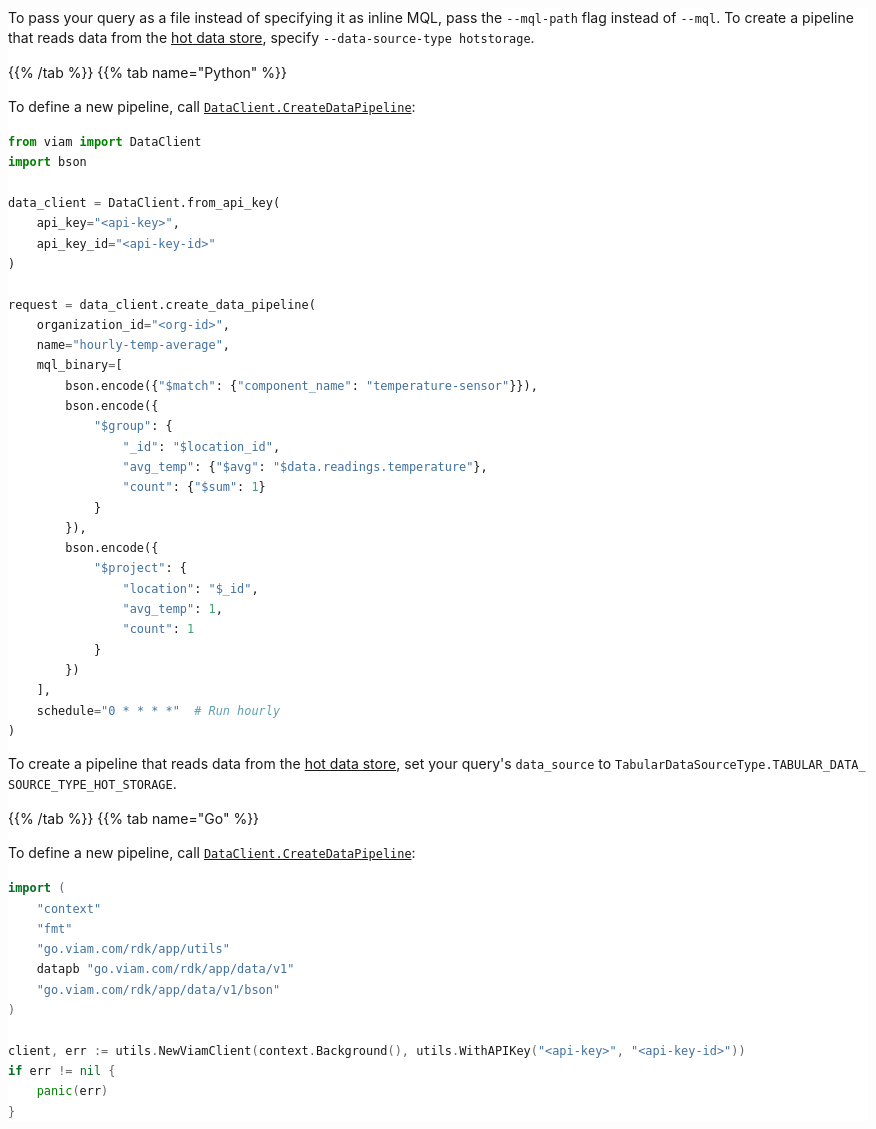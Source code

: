 To pass your query as a file instead of specifying it as inline MQL, pass the `--mql-path` flag instead of `--mql`.
To create a pipeline that reads data from the [hot data store](/data-ai/data/hot-data-store/), specify `--data-source-type hotstorage`.

{{% /tab %}}
{{% tab name="Python" %}}

To define a new pipeline, call [`DataClient.CreateDataPipeline`](/dev/reference/apis/data-client/#createdatapipeline):

```python
from viam import DataClient
import bson

data_client = DataClient.from_api_key(
    api_key="<api-key>",
    api_key_id="<api-key-id>"
)

request = data_client.create_data_pipeline(
    organization_id="<org-id>",
    name="hourly-temp-average",
    mql_binary=[
        bson.encode({"$match": {"component_name": "temperature-sensor"}}),
        bson.encode({
            "$group": {
                "_id": "$location_id",
                "avg_temp": {"$avg": "$data.readings.temperature"},
                "count": {"$sum": 1}
            }
        }),
        bson.encode({
            "$project": {
                "location": "$_id",
                "avg_temp": 1,
                "count": 1
            }
        })
    ],
    schedule="0 * * * *"  # Run hourly
)
```

To create a pipeline that reads data from the [hot data store](/data-ai/data/hot-data-store/), set your query's `data_source` to `TabularDataSourceType.TABULAR_DATA_SOURCE_TYPE_HOT_STORAGE`.

{{% /tab %}}
{{% tab name="Go" %}}

To define a new pipeline, call [`DataClient.CreateDataPipeline`](https://pkg.go.dev/go.viam.com/rdk/app#DataClient.CreateDataPipeline):

```go
import (
    "context"
    "fmt"
    "go.viam.com/rdk/app/utils"
    datapb "go.viam.com/rdk/app/data/v1"
    "go.viam.com/rdk/app/data/v1/bson"
)

client, err := utils.NewViamClient(context.Background(), utils.WithAPIKey("<api-key>", "<api-key-id>"))
if err != nil {
    panic(err)
}
```